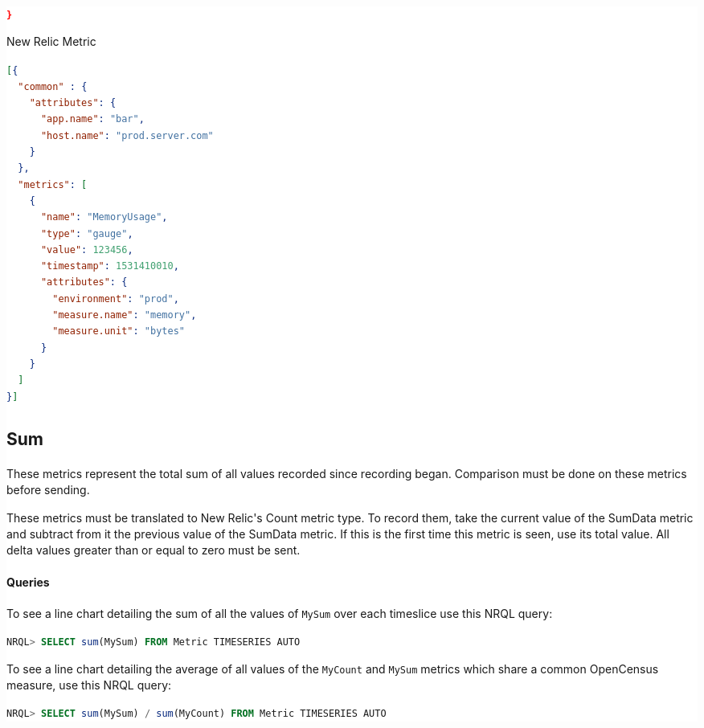 ```json
}
```

New Relic Metric

```json
[{
  "common" : {
    "attributes": {
      "app.name": "bar",
      "host.name": "prod.server.com"
    }
  },
  "metrics": [
    {
      "name": "MemoryUsage",
      "type": "gauge",
      "value": 123456,
      "timestamp": 1531410010,
      "attributes": {
        "environment": "prod",
        "measure.name": "memory",
        "measure.unit": "bytes"
      }
    }
  ]
}]
```

## Sum

These metrics represent the total sum of all values recorded since recording began. Comparison must be done on these metrics before sending.

These metrics must be translated to New Relic's Count metric type. To record them, take the current value of the SumData metric and subtract from it the previous value of the SumData metric. If this is the first time this metric is seen, use its total value. All delta values greater than or equal to zero must be sent.

#### Queries

To see a line chart detailing the sum of all the values of `MySum` over each timeslice use this NRQL query:

```sql
NRQL> SELECT sum(MySum) FROM Metric TIMESERIES AUTO
```

To see a line chart detailing the average of all values of the `MyCount` and `MySum` metrics which share a common OpenCensus measure, use this NRQL query:

```sql
NRQL> SELECT sum(MySum) / sum(MyCount) FROM Metric TIMESERIES AUTO
```
